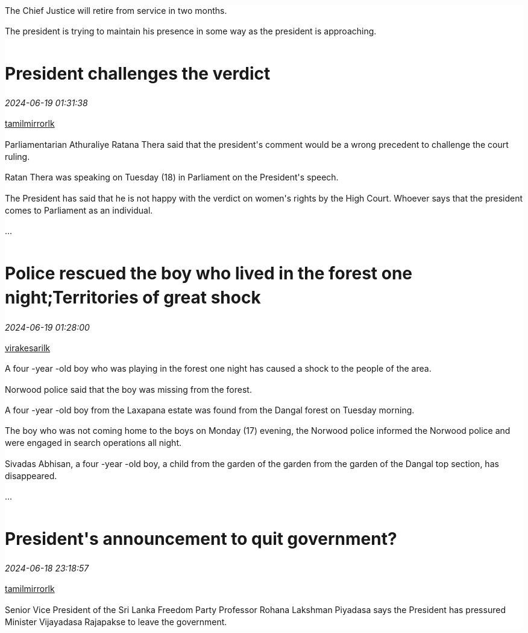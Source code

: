 The Chief Justice will retire from service in two months.

The president is trying to maintain his presence in some way as the president is approaching.



# President challenges the verdict

*2024-06-19 01:31:38*

[tamilmirrorlk](https://www.tamilmirror.lk/செய்திகள்/தீர்ப்புக்கு-ஜனாதிபதி-சவால்-விடுகின்றார்/175-339099)

Parliamentarian Athuraliye Ratana Thera said that the president's comment would be a wrong precedent to challenge the court ruling.

Ratan Thera was speaking on Tuesday (18) in Parliament on the President's speech.

The President has said that he is not happy with the verdict on women's rights by the High Court. Whoever says that the president comes to Parliament as an individual.

...



# Police rescued the boy who lived in the forest one night;Territories of great shock

*2024-06-19 01:28:00*

[virakesarilk](https://www.virakesari.lk/article/186409)

A four -year -old boy who was playing in the forest one night has caused a shock to the people of the area.

Norwood police said that the boy was missing from the forest.

A four -year -old boy from the Laxapana estate was found from the Dangal forest on Tuesday morning.

The boy who was not coming home to the boys on Monday (17) evening, the Norwood police informed the Norwood police and were engaged in search operations all night.

Sivadas Abhisan, a four -year -old boy, a child from the garden of the garden from the garden of the Dangal top section, has disappeared.

...



# President's announcement to quit government?

*2024-06-18 23:18:57*

[tamilmirrorlk](https://www.tamilmirror.lk/செய்திகள்/அரசாங்கத்தில்-இருந்து-விலகுமாறு-ஜனாதிபதி-அறிவிப்பு/175-339098)

Senior Vice President of the Sri Lanka Freedom Party Professor Rohana Lakshman Piyadasa says the President has pressured Minister Vijayadasa Rajapakse to leave the government.
